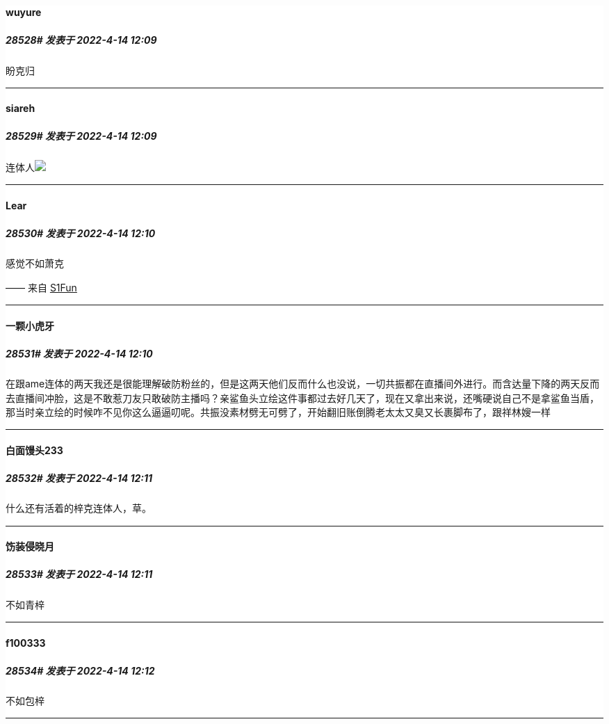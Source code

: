 ####  wuyure  
##### 28528#       发表于 2022-4-14 12:09

盼克归

*****

####  siareh  
##### 28529#       发表于 2022-4-14 12:09

连体人<img src="https://static.saraba1st.com/image/smiley/face2017/166.png" referrerpolicy="no-referrer">

*****

####  Lear  
##### 28530#       发表于 2022-4-14 12:10

感觉不如萧克

—— 来自 [S1Fun](https://s1fun.koalcat.com)



*****

####  一颗小虎牙  
##### 28531#       发表于 2022-4-14 12:10

在跟ame连体的两天我还是很能理解破防粉丝的，但是这两天他们反而什么也没说，一切共振都在直播间外进行。而含达量下降的两天反而去直播间冲脸，这是不敢惹刀友只敢破防主播吗？亲鲨鱼头立绘这件事都过去好几天了，现在又拿出来说，还嘴硬说自己不是拿鲨鱼当盾，那当时亲立绘的时候咋不见你这么逼逼叨呢。共振没素材劈无可劈了，开始翻旧账倒腾老太太又臭又长裹脚布了，跟祥林嫂一样



*****

####  白面馒头233  
##### 28532#       发表于 2022-4-14 12:11

什么还有活着的梓克连体人，草。

*****

####  饬装侵晓月  
##### 28533#       发表于 2022-4-14 12:11

不如青梓

*****

####  f100333  
##### 28534#       发表于 2022-4-14 12:12

不如包梓

*****

